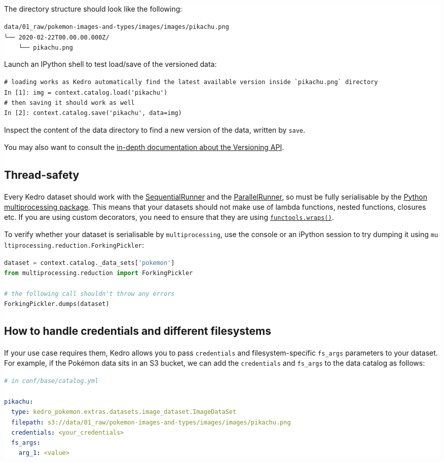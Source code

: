 The directory structure should look like the following:

```
data/01_raw/pokemon-images-and-types/images/images/pikachu.png
└── 2020-02-22T00.00.00.000Z/
    └── pikachu.png
```

Launch an IPython shell to test load/save of the versioned data:

```
# loading works as Kedro automatically find the latest available version inside `pikachu.png` directory
In [1]: img = context.catalog.load('pikachu')
# then saving it should work as well
In [2]: context.catalog.save('pikachu', data=img)
```

Inspect the content of the data directory to find a new version of the data, written by `save`.

You may also want to consult the [in-depth documentation about the Versioning API](./05_data/kedro#versioning).

## Thread-safety

Every Kedro dataset should work with the [SequentialRunner](/kedro.runner.SequentialRunner) and the [ParallelRunner](/kedro.runner.ParallelRunner), so must be fully serialisable by the [Python multiprocessing package](https://docs.python.org/3/library/multiprocessing.html). This means that your datasets should not make use of lambda functions, nested functions, closures etc. If you are using custom decorators, you need to ensure that they are using [`functools.wraps()`](https://docs.python.org/3/library/functools.html#functools.wraps).

To verify whether your dataset is serialisable by `multiprocessing`, use the console or an iPython session to try dumping it using `multiprocessing.reduction.ForkingPickler`:

```python
dataset = context.catalog._data_sets['pokemon']
from multiprocessing.reduction import ForkingPickler

# the following call shouldn't throw any errors
ForkingPickler.dumps(dataset)
```

## How to handle credentials and different filesystems

If your use case requires them, Kedro allows you to pass `credentials` and filesystem-specific `fs_args` parameters to your dataset. For example, if the Pokémon data sits in an S3 bucket, we can add the `credentials` and `fs_args` to the data catalog as follows:

```yaml
# in conf/base/catalog.yml

pikachu:
  type: kedro_pokemon.extras.datasets.image_dataset.ImageDataSet
  filepath: s3://data/01_raw/pokemon-images-and-types/images/images/pikachu.png
  credentials: <your_credentials>
  fs_args:
    arg_1: <value>
```
